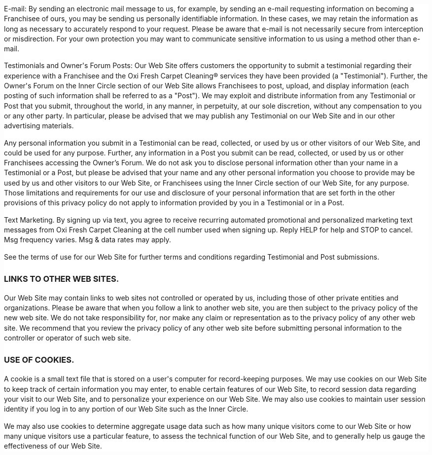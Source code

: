 E-mail: By sending an electronic mail message to us, for example, by sending an e-mail requesting information on becoming a Franchisee of ours, you may be sending us personally identifiable information. In these cases, we may retain the information as long as necessary to accurately respond to your request. Please be aware that e-mail is not necessarily secure from interception or misdirection. For your own protection you may want to communicate sensitive information to us using a method other than e-mail.

Testimonials and Owner's Forum Posts: Our Web Site offers customers the opportunity to submit a testimonial regarding their experience with a Franchisee and the Oxi Fresh Carpet Cleaning® services they have been provided (a "Testimonial"). Further, the Owner's Forum on the Inner Circle section of our Web Site allows Franchisees to post, upload, and display information (each posting of such information shall be referred to as a "Post"). We may exploit and distribute information from any Testimonial or Post that you submit, throughout the world, in any manner, in perpetuity, at our sole discretion, without any compensation to you or any other party. In particular, please be advised that we may publish any Testimonial on our Web Site and in our other advertising materials.

Any personal information you submit in a Testimonial can be read, collected, or used by us or other visitors of our Web Site, and could be used for any purpose. Further, any information in a Post you submit can be read, collected, or used by us or other Franchisees accessing the Owner’s Forum. We do not ask you to disclose personal information other than your name in a Testimonial or a Post, but please be advised that your name and any other personal information you choose to provide may be used by us and other visitors to our Web Site, or Franchisees using the Inner Circle section of our Web Site, for any purpose. Those limitations and requirements for our use and disclosure of your personal information that are set forth in the other provisions of this privacy policy do not apply to information provided by you in a Testimonial or in a Post.

Text Marketing. By signing up via text, you agree to receive recurring automated promotional and personalized marketing text messages from Oxi Fresh Carpet Cleaning at the cell number used when signing up. Reply HELP for help and STOP to cancel. Msg frequency varies. Msg & data rates may apply.

See the terms of use for our Web Site for further terms and conditions regarding Testimonial and Post submissions.

### LINKS TO OTHER WEB SITES.

Our Web Site may contain links to web sites not controlled or operated by us, including those of other private entities and organizations. Please be aware that when you follow a link to another web site, you are then subject to the privacy policy of the new web site. We do not take responsibility for, nor make any claim or representation as to the privacy policy of any other web site. We recommend that you review the privacy policy of any other web site before submitting personal information to the controller or operator of such web site.

### USE OF COOKIES.

A cookie is a small text file that is stored on a user's computer for record-keeping purposes. We may use cookies on our Web Site to keep track of certain information you may enter, to enable certain features of our Web Site, to record session data regarding your visit to our Web Site, and to personalize your experience on our Web Site. We may also use cookies to maintain user session identity if you log in to any portion of our Web Site such as the Inner Circle.

We may also use cookies to determine aggregate usage data such as how many unique visitors come to our Web Site or how many unique visitors use a particular feature, to assess the technical function of our Web Site, and to generally help us gauge the effectiveness of our Web Site.
